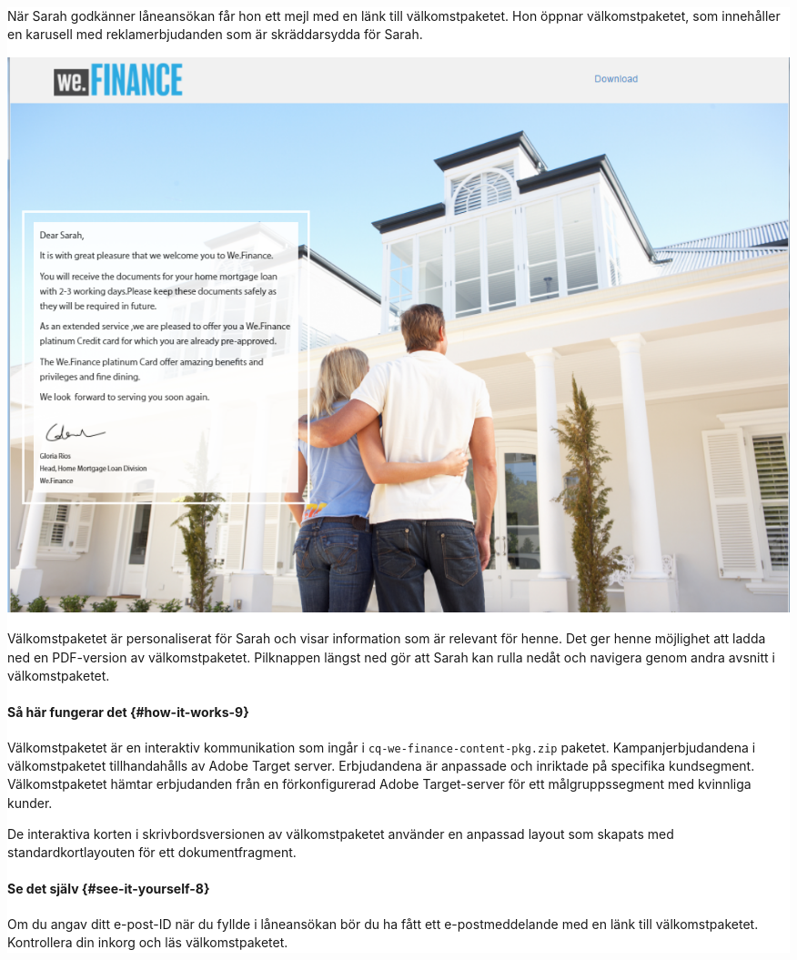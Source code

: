 När Sarah godkänner låneansökan får hon ett mejl med en länk till välkomstpaketet. Hon öppnar välkomstpaketet, som innehåller en karusell med reklamerbjudanden som är skräddarsydda för Sarah.

![pantbrev-welcome-kit](assets/mortgage-welcome-kit.png)

Välkomstpaketet är personaliserat för Sarah och visar information som är relevant för henne. Det ger henne möjlighet att ladda ned en PDF-version av välkomstpaketet. Pilknappen längst ned gör att Sarah kan rulla nedåt och navigera genom andra avsnitt i välkomstpaketet.

#### Så här fungerar det {#how-it-works-9}

Välkomstpaketet är en interaktiv kommunikation som ingår i `cq-we-finance-content-pkg.zip` paketet. Kampanjerbjudandena i välkomstpaketet tillhandahålls av Adobe Target server. Erbjudandena är anpassade och inriktade på specifika kundsegment. Välkomstpaketet hämtar erbjudanden från en förkonfigurerad Adobe Target-server för ett målgruppssegment med kvinnliga kunder.

De interaktiva korten i skrivbordsversionen av välkomstpaketet använder en anpassad layout som skapats med standardkortlayouten för ett dokumentfragment.

#### Se det själv {#see-it-yourself-8}

Om du angav ditt e-post-ID när du fyllde i låneansökan bör du ha fått ett e-postmeddelande med en länk till välkomstpaketet. Kontrollera din inkorg och läs välkomstpaketet.
